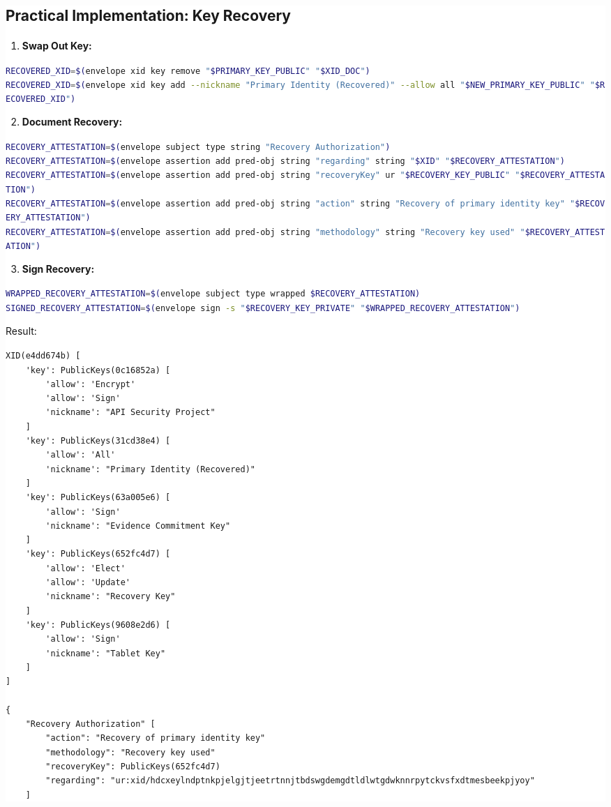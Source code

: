 ## Practical Implementation: Key Recovery

1. **Swap Out Key:**

  ```sh
  RECOVERED_XID=$(envelope xid key remove "$PRIMARY_KEY_PUBLIC" "$XID_DOC")
  RECOVERED_XID=$(envelope xid key add --nickname "Primary Identity (Recovered)" --allow all "$NEW_PRIMARY_KEY_PUBLIC" "$RECOVERED_XID")
  ```

2. **Document Recovery:**

  ```sh
  RECOVERY_ATTESTATION=$(envelope subject type string "Recovery Authorization")
  RECOVERY_ATTESTATION=$(envelope assertion add pred-obj string "regarding" string "$XID" "$RECOVERY_ATTESTATION")
  RECOVERY_ATTESTATION=$(envelope assertion add pred-obj string "recoveryKey" ur "$RECOVERY_KEY_PUBLIC" "$RECOVERY_ATTESTATION")
  RECOVERY_ATTESTATION=$(envelope assertion add pred-obj string "action" string "Recovery of primary identity key" "$RECOVERY_ATTESTATION")
  RECOVERY_ATTESTATION=$(envelope assertion add pred-obj string "methodology" string "Recovery key used" "$RECOVERY_ATTESTATION")
  ```

3. **Sign Recovery:**

  ```sh
  WRAPPED_RECOVERY_ATTESTATION=$(envelope subject type wrapped $RECOVERY_ATTESTATION)
  SIGNED_RECOVERY_ATTESTATION=$(envelope sign -s "$RECOVERY_KEY_PRIVATE" "$WRAPPED_RECOVERY_ATTESTATION")
  ```

Result:
```
XID(e4dd674b) [
    'key': PublicKeys(0c16852a) [
        'allow': 'Encrypt'
        'allow': 'Sign'
        'nickname': "API Security Project"
    ]
    'key': PublicKeys(31cd38e4) [
        'allow': 'All'
        'nickname': "Primary Identity (Recovered)"
    ]
    'key': PublicKeys(63a005e6) [
        'allow': 'Sign'
        'nickname': "Evidence Commitment Key"
    ]
    'key': PublicKeys(652fc4d7) [
        'allow': 'Elect'
        'allow': 'Update'
        'nickname': "Recovery Key"
    ]
    'key': PublicKeys(9608e2d6) [
        'allow': 'Sign'
        'nickname': "Tablet Key"
    ]
]

{
    "Recovery Authorization" [
        "action": "Recovery of primary identity key"
        "methodology": "Recovery key used"
        "recoveryKey": PublicKeys(652fc4d7)
        "regarding": "ur:xid/hdcxeylndptnkpjelgjtjeetrtnnjtbdswgdemgdtldlwtgdwknnrpytckvsfxdtmesbeekpjyoy"
    ]
```